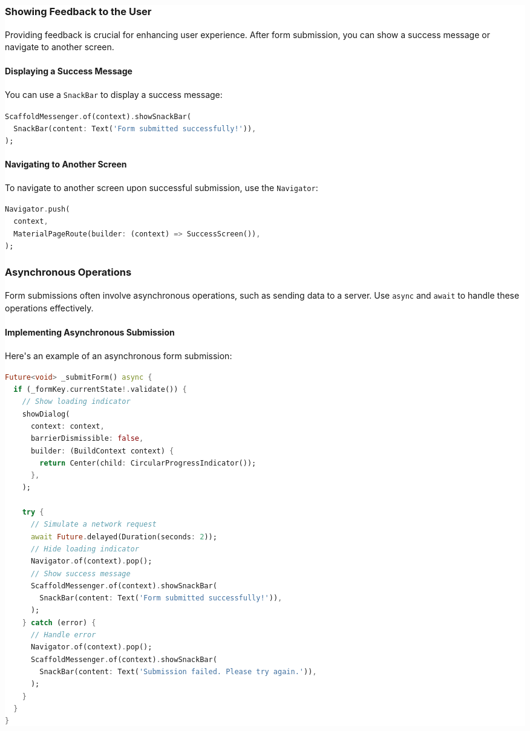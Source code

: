 ### Showing Feedback to the User

Providing feedback is crucial for enhancing user experience. After form submission, you can show a success message or navigate to another screen.

#### Displaying a Success Message

You can use a `SnackBar` to display a success message:

```dart
ScaffoldMessenger.of(context).showSnackBar(
  SnackBar(content: Text('Form submitted successfully!')),
);
```

#### Navigating to Another Screen

To navigate to another screen upon successful submission, use the `Navigator`:

```dart
Navigator.push(
  context,
  MaterialPageRoute(builder: (context) => SuccessScreen()),
);
```

### Asynchronous Operations

Form submissions often involve asynchronous operations, such as sending data to a server. Use `async` and `await` to handle these operations effectively.

#### Implementing Asynchronous Submission

Here's an example of an asynchronous form submission:

```dart
Future<void> _submitForm() async {
  if (_formKey.currentState!.validate()) {
    // Show loading indicator
    showDialog(
      context: context,
      barrierDismissible: false,
      builder: (BuildContext context) {
        return Center(child: CircularProgressIndicator());
      },
    );

    try {
      // Simulate a network request
      await Future.delayed(Duration(seconds: 2));
      // Hide loading indicator
      Navigator.of(context).pop();
      // Show success message
      ScaffoldMessenger.of(context).showSnackBar(
        SnackBar(content: Text('Form submitted successfully!')),
      );
    } catch (error) {
      // Handle error
      Navigator.of(context).pop();
      ScaffoldMessenger.of(context).showSnackBar(
        SnackBar(content: Text('Submission failed. Please try again.')),
      );
    }
  }
}
```
